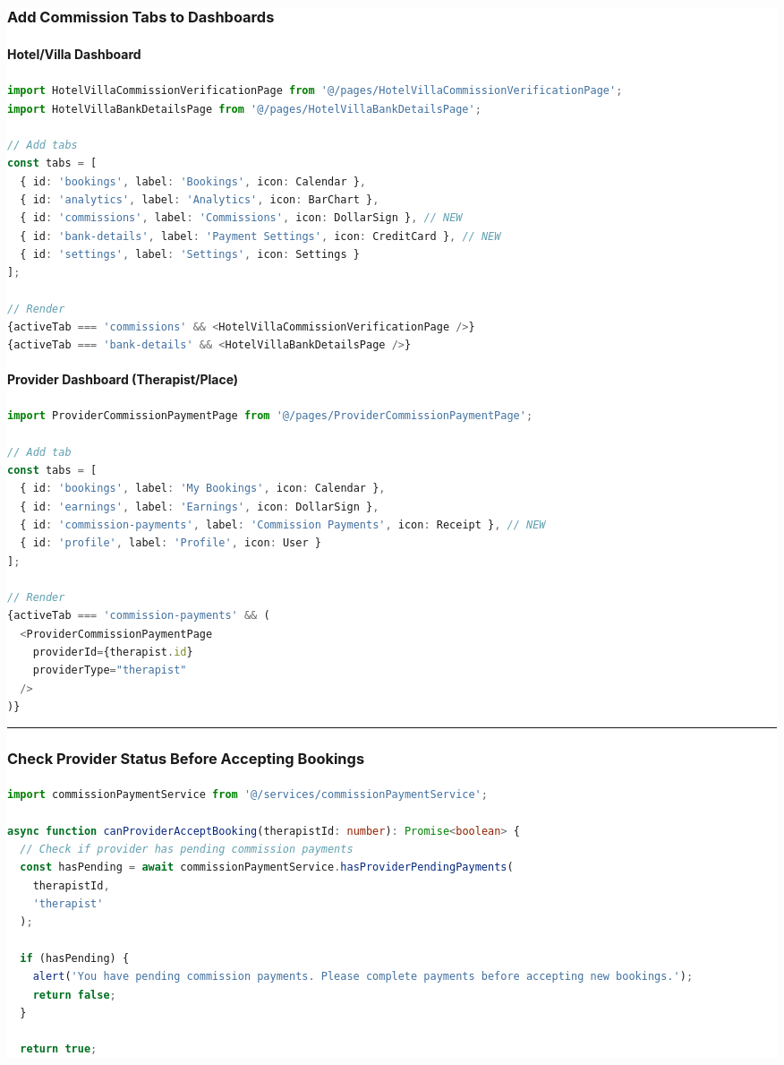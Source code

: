 
### Add Commission Tabs to Dashboards

#### Hotel/Villa Dashboard

```typescript
import HotelVillaCommissionVerificationPage from '@/pages/HotelVillaCommissionVerificationPage';
import HotelVillaBankDetailsPage from '@/pages/HotelVillaBankDetailsPage';

// Add tabs
const tabs = [
  { id: 'bookings', label: 'Bookings', icon: Calendar },
  { id: 'analytics', label: 'Analytics', icon: BarChart },
  { id: 'commissions', label: 'Commissions', icon: DollarSign }, // NEW
  { id: 'bank-details', label: 'Payment Settings', icon: CreditCard }, // NEW
  { id: 'settings', label: 'Settings', icon: Settings }
];

// Render
{activeTab === 'commissions' && <HotelVillaCommissionVerificationPage />}
{activeTab === 'bank-details' && <HotelVillaBankDetailsPage />}
```

#### Provider Dashboard (Therapist/Place)

```typescript
import ProviderCommissionPaymentPage from '@/pages/ProviderCommissionPaymentPage';

// Add tab
const tabs = [
  { id: 'bookings', label: 'My Bookings', icon: Calendar },
  { id: 'earnings', label: 'Earnings', icon: DollarSign },
  { id: 'commission-payments', label: 'Commission Payments', icon: Receipt }, // NEW
  { id: 'profile', label: 'Profile', icon: User }
];

// Render
{activeTab === 'commission-payments' && (
  <ProviderCommissionPaymentPage 
    providerId={therapist.id}
    providerType="therapist"
  />
)}
```

---

### Check Provider Status Before Accepting Bookings

```typescript
import commissionPaymentService from '@/services/commissionPaymentService';

async function canProviderAcceptBooking(therapistId: number): Promise<boolean> {
  // Check if provider has pending commission payments
  const hasPending = await commissionPaymentService.hasProviderPendingPayments(
    therapistId,
    'therapist'
  );
  
  if (hasPending) {
    alert('You have pending commission payments. Please complete payments before accepting new bookings.');
    return false;
  }
  
  return true;
```